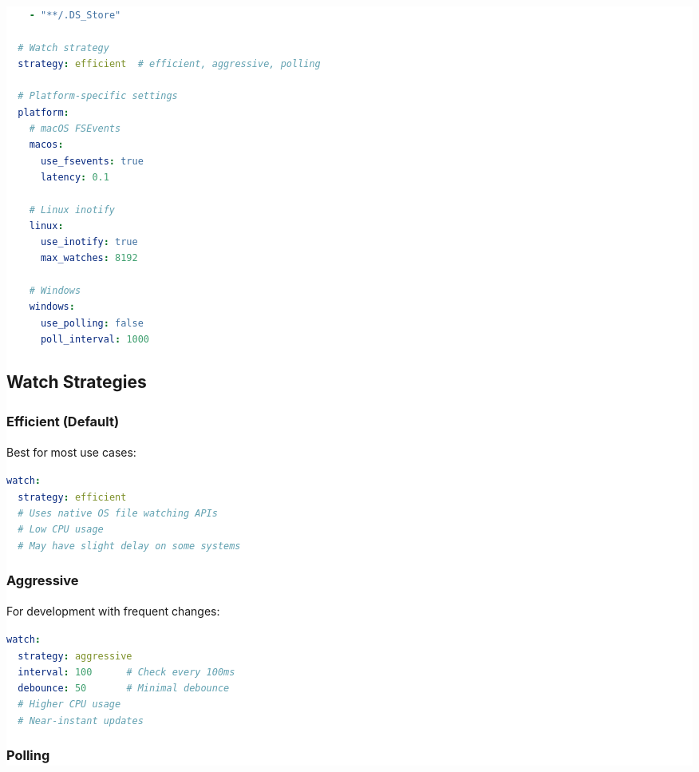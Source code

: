 ```yaml
    - "**/.DS_Store"
  
  # Watch strategy
  strategy: efficient  # efficient, aggressive, polling
  
  # Platform-specific settings
  platform:
    # macOS FSEvents
    macos:
      use_fsevents: true
      latency: 0.1
    
    # Linux inotify
    linux:
      use_inotify: true
      max_watches: 8192
    
    # Windows
    windows:
      use_polling: false
      poll_interval: 1000
```

## Watch Strategies

### Efficient (Default)

Best for most use cases:

```yaml
watch:
  strategy: efficient
  # Uses native OS file watching APIs
  # Low CPU usage
  # May have slight delay on some systems
```

### Aggressive

For development with frequent changes:

```yaml
watch:
  strategy: aggressive
  interval: 100      # Check every 100ms
  debounce: 50       # Minimal debounce
  # Higher CPU usage
  # Near-instant updates
```

### Polling
